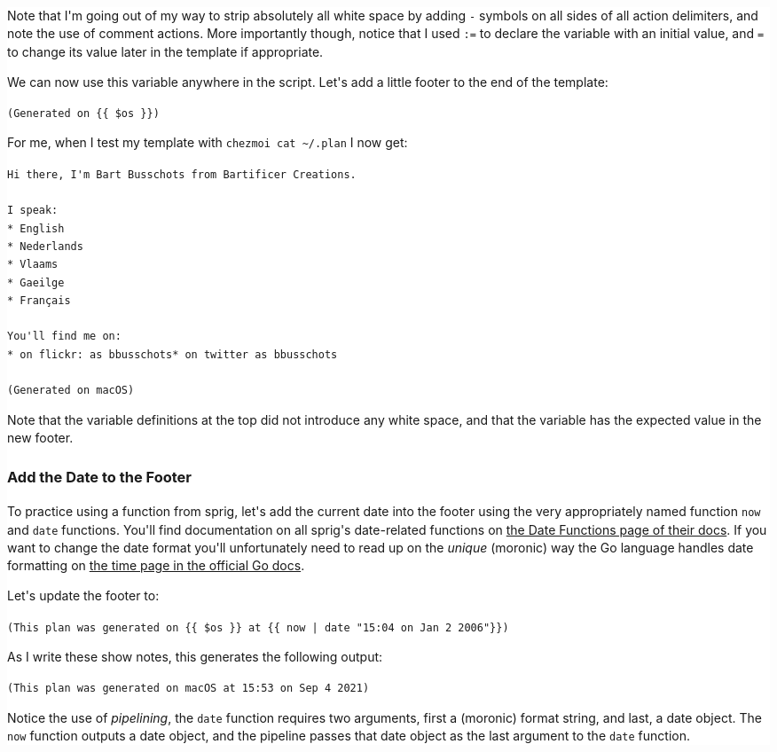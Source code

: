 
Note that I'm going out of my way to strip absolutely all white space by adding `-` symbols on all sides of all action delimiters, and note the use of comment actions. More importantly though, notice that I used `:=` to declare the variable with an initial value, and `=` to change its value later in the template if appropriate.

We can now use this variable anywhere in the script. Let's add a little footer to the end of the template:


```
(Generated on {{ $os }})
```


For me, when I test my template with `chezmoi cat ~/.plan` I now get:

```
Hi there, I'm Bart Busschots from Bartificer Creations.

I speak:
* English
* Nederlands
* Vlaams
* Gaeilge
* Français

You'll find me on:
* on flickr: as bbusschots* on twitter as bbusschots

(Generated on macOS)
```

Note that the variable definitions at the top did not introduce any white space, and that the variable has the expected value in the new footer.

### Add the Date to the Footer

To practice using a function from sprig, let's add the current date into the footer using the very appropriately named function `now` and `date` functions. You'll find documentation on all sprig's date-related functions on [the Date Functions page of their docs](http://masterminds.github.io/sprig/date.html). If you want to change the date format you'll unfortunately need to read up on the *unique* (moronic) way the Go language handles date formatting on [the time page in the official Go docs](https://pkg.go.dev/time).

Let's update the footer to:


```
(This plan was generated on {{ $os }} at {{ now | date "15:04 on Jan 2 2006"}})
```


As I write these show notes, this generates the following output:

```
(This plan was generated on macOS at 15:53 on Sep 4 2021)
```

Notice the use of *pipelining*, the `date` function requires two arguments, first a (moronic) format string, and last, a date object. The `now` function outputs a date object, and the pipeline passes that date object as the last argument to the `date` function.
